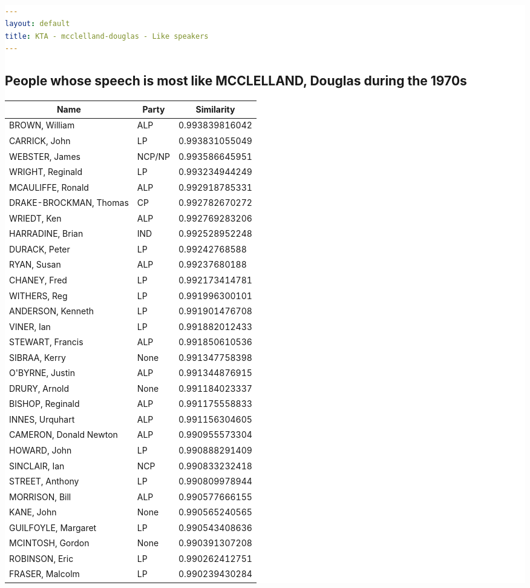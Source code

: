 ```yaml
---
layout: default
title: KTA - mcclelland-douglas - Like speakers
---
```

## People whose speech is most like MCCLELLAND, Douglas during the 1970s

| Name | Party | Similarity|
|--------------|----------------|----------------|
|BROWN, William|ALP|0.993839816042|
|CARRICK, John|LP|0.993831055049|
|WEBSTER, James|NCP/NP|0.993586645951|
|WRIGHT, Reginald|LP|0.993234944249|
|MCAULIFFE, Ronald|ALP|0.992918785331|
|DRAKE-BROCKMAN, Thomas|CP|0.992782670272|
|WRIEDT, Ken|ALP|0.992769283206|
|HARRADINE, Brian|IND|0.992528952248|
|DURACK, Peter|LP|0.99242768588|
|RYAN, Susan|ALP|0.99237680188|
|CHANEY, Fred|LP|0.992173414781|
|WITHERS, Reg|LP|0.991996300101|
|ANDERSON, Kenneth|LP|0.991901476708|
|VINER, Ian|LP|0.991882012433|
|STEWART, Francis|ALP|0.991850610536|
|SIBRAA, Kerry|None|0.991347758398|
|O'BYRNE, Justin|ALP|0.991344876915|
|DRURY, Arnold|None|0.991184023337|
|BISHOP, Reginald|ALP|0.991175558833|
|INNES, Urquhart|ALP|0.991156304605|
|CAMERON, Donald Newton|ALP|0.990955573304|
|HOWARD, John|LP|0.990888291409|
|SINCLAIR, Ian|NCP|0.990833232418|
|STREET, Anthony|LP|0.990809978944|
|MORRISON, Bill|ALP|0.990577666155|
|KANE, John|None|0.990565240565|
|GUILFOYLE, Margaret|LP|0.990543408636|
|MCINTOSH, Gordon|None|0.990391307208|
|ROBINSON, Eric|LP|0.990262412751|
|FRASER, Malcolm|LP|0.990239430284|